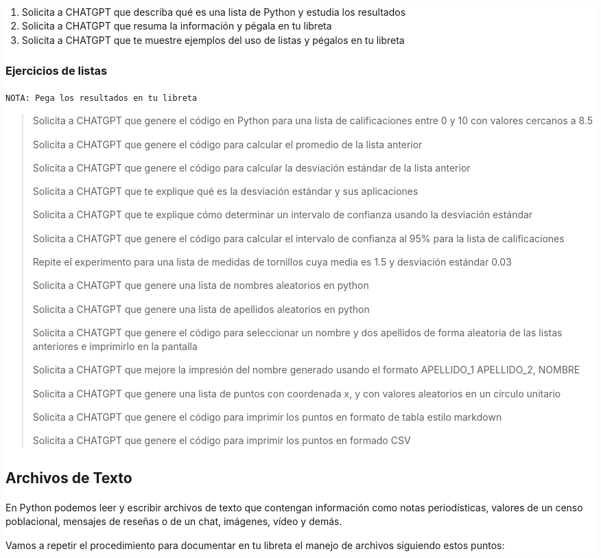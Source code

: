 1. Solicita a CHATGPT que describa qué es una lista de Python y estudia los resultados
2. Solicita a CHATGPT que resuma la información y pégala en tu libreta
3. Solicita a CHATGPT que te muestre ejemplos del uso de listas y pégalos en tu libreta

### Ejercicios de listas

    NOTA: Pega los resultados en tu libreta

> Solicita a CHATGPT que genere el código en Python para una lista de calificaciones entre 0 y 10 con valores cercanos a 8.5
>
> Solicita a CHATGPT que genere el código para calcular el promedio de la lista anterior
>
> Solicita a CHATGPT que genere el código para calcular la desviación estándar de la lista anterior
>
> Solicita a CHATGPT que te explique qué es la desviación estándar y sus aplicaciones
>
> Solicita a CHATGPT que te explique cómo determinar un intervalo de confianza usando la desviación estándar
>
> Solicita a CHATGPT que genere el código para calcular el intervalo de confianza al 95% para la lista de calificaciones
>
> Repite el experimento para una lista de medidas de tornillos cuya media es 1.5 y desviación estándar 0.03
>
> Solicita a CHATGPT que genere una lista de nombres aleatorios en python
>
> Solicita a CHATGPT que genere una lista de apellidos aleatorios en python
>
> Solicita a CHATGPT que genere el código para seleccionar un nombre y dos apellidos de forma aleatoria de las listas anteriores e imprimirlo en la pantalla
>
> Solicita a CHATGPT que mejore la impresión del nombre generado usando el formato APELLIDO_1 APELLIDO_2, NOMBRE
>
> Solicita a CHATGPT que genere una lista de puntos con coordenada x, y con valores aleatorios en un círculo unitario
>
> Solicita a CHATGPT que genere el código para imprimir los puntos en formato de tabla estilo markdown
>
> Solicita a CHATGPT que genere el código para imprimir los puntos en formado CSV
>

## Archivos de Texto

En Python podemos leer y escribir archivos de texto que contengan información como notas periodísticas, valores de un censo poblacional, mensajes de reseñas o de un chat, imágenes, vídeo y demás.

Vamos a repetir el procedimiento para documentar en tu libreta el manejo de archivos siguiendo estos puntos:
